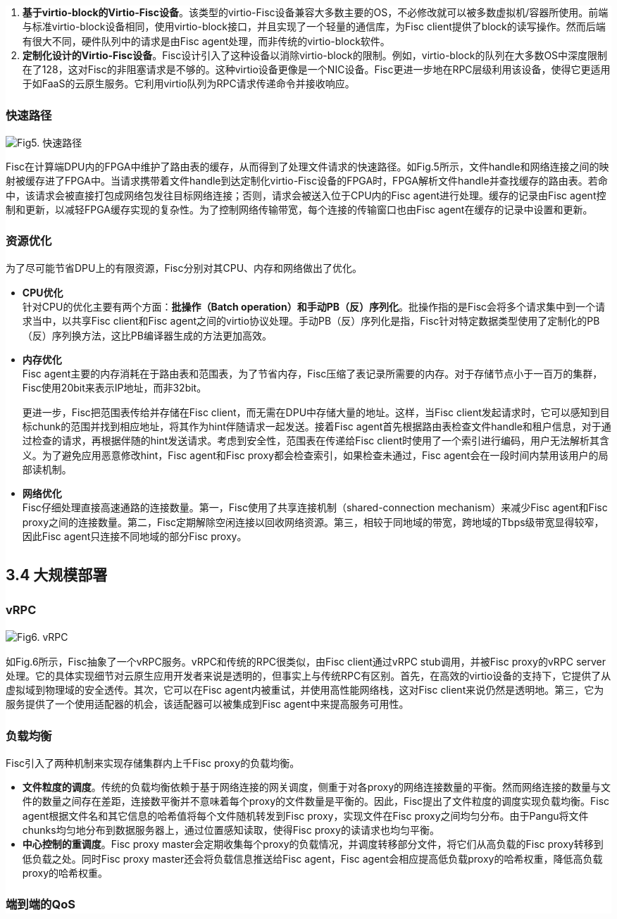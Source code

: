   1. **基于virtio-block的Virtio-Fisc设备**。该类型的virtio-Fisc设备兼容大多数主要的OS，不必修改就可以被多数虚拟机/容器所使用。前端与标准virtio-block设备相同，使用virtio-block接口，并且实现了一个轻量的通信库，为Fisc client提供了block的读写操作。然而后端有很大不同，硬件队列中的请求是由Fisc agent处理，而非传统的virtio-block软件。  
  2. **定制化设计的Virtio-Fisc设备**。Fisc设计引入了这种设备以消除virtio-block的限制。例如，virtio-block的队列在大多数OS中深度限制在了128，这对Fisc的非阻塞请求是不够的。这种virtio设备更像是一个NIC设备。Fisc更进一步地在RPC层级利用该设备，使得它更适用于如FaaS的云原生服务。它利用virtio队列为RPC请求传递命令并接收响应。  

### 快速路径

![Fig5. 快速路径](Fig5-design_of_fast_path.jpg)  

  Fisc在计算端DPU内的FPGA中维护了路由表的缓存，从而得到了处理文件请求的快速路径。如Fig.5所示，文件handle和网络连接之间的映射被缓存进了FPGA中。当请求携带着文件handle到达定制化virtio-Fisc设备的FPGA时，FPGA解析文件handle并查找缓存的路由表。若命中，该请求会被直接打包成网络包发往目标网络连接；否则，请求会被送入位于CPU内的Fisc agent进行处理。缓存的记录由Fisc agent控制和更新，以减轻FPGA缓存实现的复杂性。为了控制网络传输带宽，每个连接的传输窗口也由Fisc agent在缓存的记录中设置和更新。

### 资源优化
  
  为了尽可能节省DPU上的有限资源，Fisc分别对其CPU、内存和网络做出了优化。

  - **CPU优化**  
    针对CPU的优化主要有两个方面：**批操作（Batch operation）**和**手动PB（反）序列化**。批操作指的是Fisc会将多个请求集中到一个请求当中，以共享Fisc client和Fisc agent之间的virtio协议处理。手动PB（反）序列化是指，Fisc针对特定数据类型使用了定制化的PB（反）序列换方法，这比PB编译器生成的方法更加高效。  

  - **内存优化**  
    Fisc agent主要的内存消耗在于路由表和范围表，为了节省内存，Fisc压缩了表记录所需要的内存。对于存储节点小于一百万的集群，Fisc使用20bit来表示IP地址，而非32bit。  

    更进一步，Fisc把范围表传给并存储在Fisc client，而无需在DPU中存储大量的地址。这样，当Fisc client发起请求时，它可以感知到目标chunk的范围并找到相应地址，将其作为hint伴随请求一起发送。接着Fisc agent首先根据路由表检查文件handle和租户信息，对于通过检查的请求，再根据伴随的hint发送请求。考虑到安全性，范围表在传递给Fisc client时使用了一个索引进行编码，用户无法解析其含义。为了避免应用恶意修改hint，Fisc agent和Fisc proxy都会检查索引，如果检查未通过，Fisc agent会在一段时间内禁用该用户的局部读机制。

  - **网络优化**  
    Fisc仔细处理直接高速通路的连接数量。第一，Fisc使用了共享连接机制（shared-connection mechanism）来减少Fisc agent和Fisc proxy之间的连接数量。第二，Fisc定期解除空闲连接以回收网络资源。第三，相较于同地域的带宽，跨地域的Tbps级带宽显得较窄，因此Fisc agent只连接不同地域的部分Fisc proxy。

## 3.4 大规模部署

### vRPC

![Fig6. vRPC](Fig6-abstracted_vRPC.jpg)  

  如Fig.6所示，Fisc抽象了一个vRPC服务。vRPC和传统的RPC很类似，由Fisc client通过vRPC stub调用，并被Fisc proxy的vRPC server处理。它的具体实现细节对云原生应用开发者来说是透明的，但事实上与传统RPC有区别。首先，在高效的virtio设备的支持下，它提供了从虚拟域到物理域的安全透传。其次，它可以在Fisc agent内被重试，并使用高性能网络栈，这对Fisc client来说仍然是透明地。第三，它为服务提供了一个使用适配器的机会，该适配器可以被集成到Fisc agent中来提高服务可用性。  

### 负载均衡
  
  Fisc引入了两种机制来实现存储集群内上千Fisc proxy的负载均衡。  
  
  - **文件粒度的调度**。传统的负载均衡依赖于基于网络连接的网关调度，侧重于对各proxy的网络连接数量的平衡。然而网络连接的数量与文件的数量之间存在差距，连接数平衡并不意味着每个proxy的文件数量是平衡的。因此，Fisc提出了文件粒度的调度实现负载均衡。Fisc agent根据文件名和其它信息的哈希值将每个文件随机转发到Fisc proxy，实现文件在Fisc proxy之间均匀分布。由于Pangu将文件chunks均匀地分布到数据服务器上，通过位置感知读取，使得Fisc proxy的读请求也均匀平衡。  
  - **中心控制的重调度**。Fisc proxy master会定期收集每个proxy的负载情况，并调度转移部分文件，将它们从高负载的Fisc proxy转移到低负载之处。同时Fisc proxy master还会将负载信息推送给Fisc agent，Fisc agent会相应提高低负载proxy的哈希权重，降低高负载proxy的哈希权重。  

### 端到端的QoS
    